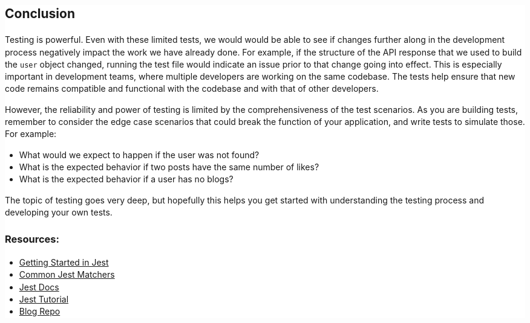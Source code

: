 ## Conclusion

Testing is powerful. Even with these limited tests, we would would be able to see if changes further along in the development process negatively impact the work we have already done. For example, if the structure of the API response that we used to build the `user` object changed, running the test file would indicate an issue prior to that change going into effect. This is especially important in development teams, where multiple developers are working on the same codebase. The tests help ensure that new code remains compatible and functional with the codebase and with that of other developers.

However, the reliability and power of testing is limited by the comprehensiveness of the test scenarios. As you are building tests, remember to consider the edge case scenarios that could break the function of your application, and write tests to simulate those. For example:
* What would we expect to happen if the user was not found?
* What is the expected behavior if two posts have the same number of likes?
* What is the expected behavior if a user has no blogs?

The topic of testing goes very deep, but hopefully this helps you get started with understanding the testing process and developing your own tests.

### Resources:
* [Getting Started in Jest](https://jestjs.io/docs/getting-started)
* [Common Jest Matchers](https://jestjs.io/docs/using-matchers)
* [Jest Docs](https://jestjs.io/docs/expect)
* [Jest Tutorial](https://www.valentinog.com/blog/jest/)
* [Blog Repo](https://github.com/dsasse07/jest-example)



